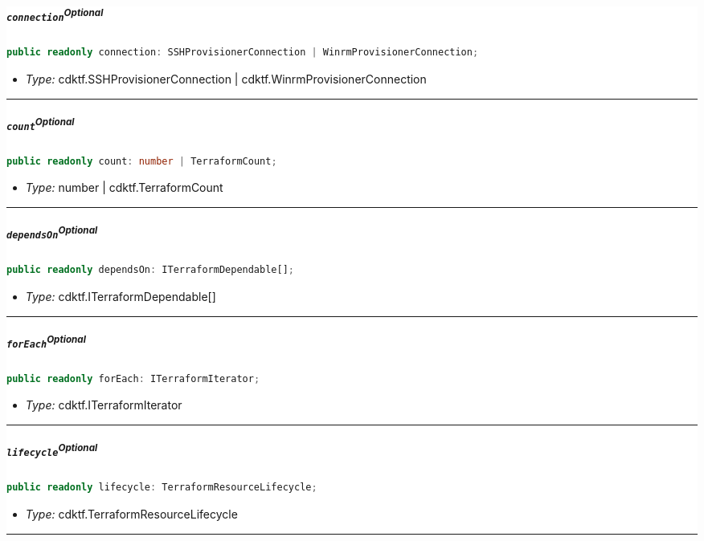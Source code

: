 
##### `connection`<sup>Optional</sup> <a name="connection" id="@cdktf/provider-azurerm.diskPoolIscsiTarget.DiskPoolIscsiTargetConfig.property.connection"></a>

```typescript
public readonly connection: SSHProvisionerConnection | WinrmProvisionerConnection;
```

- *Type:* cdktf.SSHProvisionerConnection | cdktf.WinrmProvisionerConnection

---

##### `count`<sup>Optional</sup> <a name="count" id="@cdktf/provider-azurerm.diskPoolIscsiTarget.DiskPoolIscsiTargetConfig.property.count"></a>

```typescript
public readonly count: number | TerraformCount;
```

- *Type:* number | cdktf.TerraformCount

---

##### `dependsOn`<sup>Optional</sup> <a name="dependsOn" id="@cdktf/provider-azurerm.diskPoolIscsiTarget.DiskPoolIscsiTargetConfig.property.dependsOn"></a>

```typescript
public readonly dependsOn: ITerraformDependable[];
```

- *Type:* cdktf.ITerraformDependable[]

---

##### `forEach`<sup>Optional</sup> <a name="forEach" id="@cdktf/provider-azurerm.diskPoolIscsiTarget.DiskPoolIscsiTargetConfig.property.forEach"></a>

```typescript
public readonly forEach: ITerraformIterator;
```

- *Type:* cdktf.ITerraformIterator

---

##### `lifecycle`<sup>Optional</sup> <a name="lifecycle" id="@cdktf/provider-azurerm.diskPoolIscsiTarget.DiskPoolIscsiTargetConfig.property.lifecycle"></a>

```typescript
public readonly lifecycle: TerraformResourceLifecycle;
```

- *Type:* cdktf.TerraformResourceLifecycle

---
